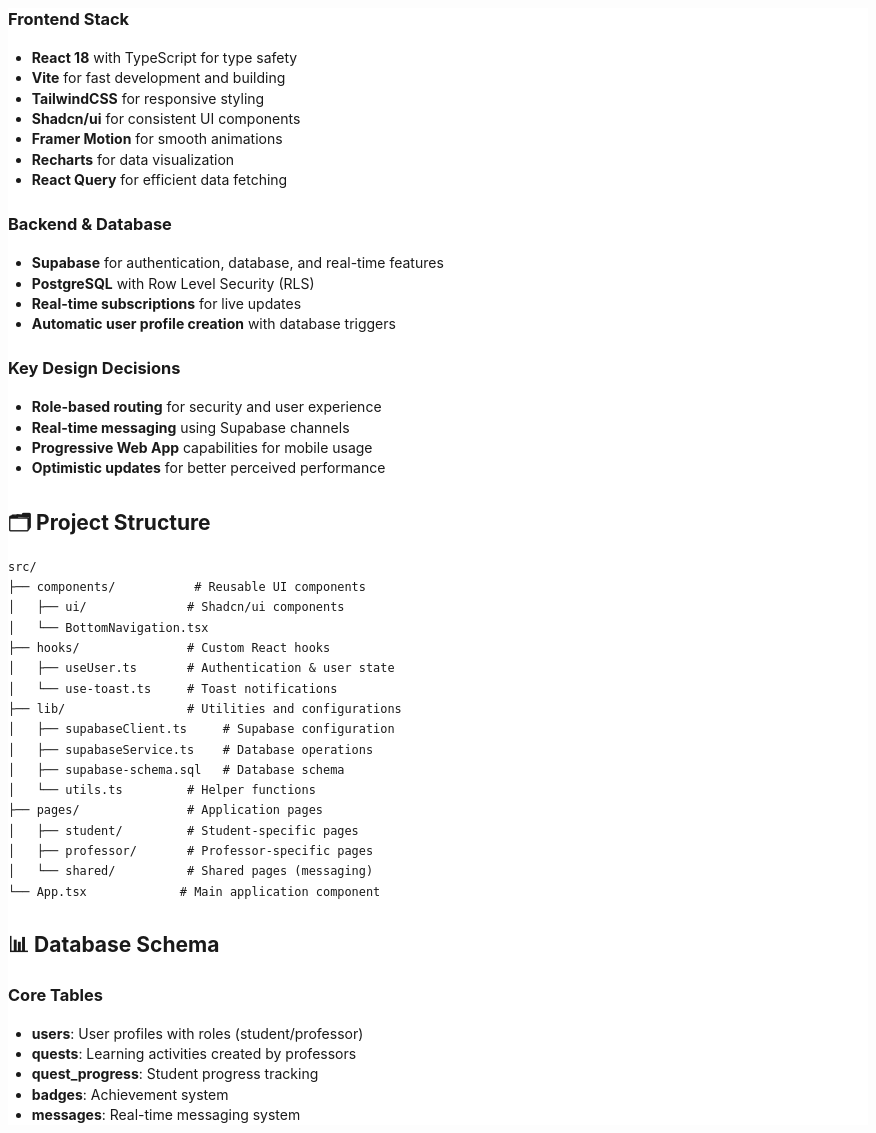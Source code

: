 ### Frontend Stack
- **React 18** with TypeScript for type safety
- **Vite** for fast development and building
- **TailwindCSS** for responsive styling
- **Shadcn/ui** for consistent UI components
- **Framer Motion** for smooth animations
- **Recharts** for data visualization
- **React Query** for efficient data fetching

### Backend & Database
- **Supabase** for authentication, database, and real-time features
- **PostgreSQL** with Row Level Security (RLS)
- **Real-time subscriptions** for live updates
- **Automatic user profile creation** with database triggers

### Key Design Decisions
- **Role-based routing** for security and user experience
- **Real-time messaging** using Supabase channels
- **Progressive Web App** capabilities for mobile usage
- **Optimistic updates** for better perceived performance

## 🗂️ Project Structure

```
src/
├── components/           # Reusable UI components
│   ├── ui/              # Shadcn/ui components
│   └── BottomNavigation.tsx
├── hooks/               # Custom React hooks
│   ├── useUser.ts       # Authentication & user state
│   └── use-toast.ts     # Toast notifications
├── lib/                 # Utilities and configurations
│   ├── supabaseClient.ts     # Supabase configuration
│   ├── supabaseService.ts    # Database operations
│   ├── supabase-schema.sql   # Database schema
│   └── utils.ts         # Helper functions
├── pages/               # Application pages
│   ├── student/         # Student-specific pages
│   ├── professor/       # Professor-specific pages
│   └── shared/          # Shared pages (messaging)
└── App.tsx             # Main application component
```

## 📊 Database Schema

### Core Tables
- **users**: User profiles with roles (student/professor)
- **quests**: Learning activities created by professors
- **quest_progress**: Student progress tracking
- **badges**: Achievement system
- **messages**: Real-time messaging system
